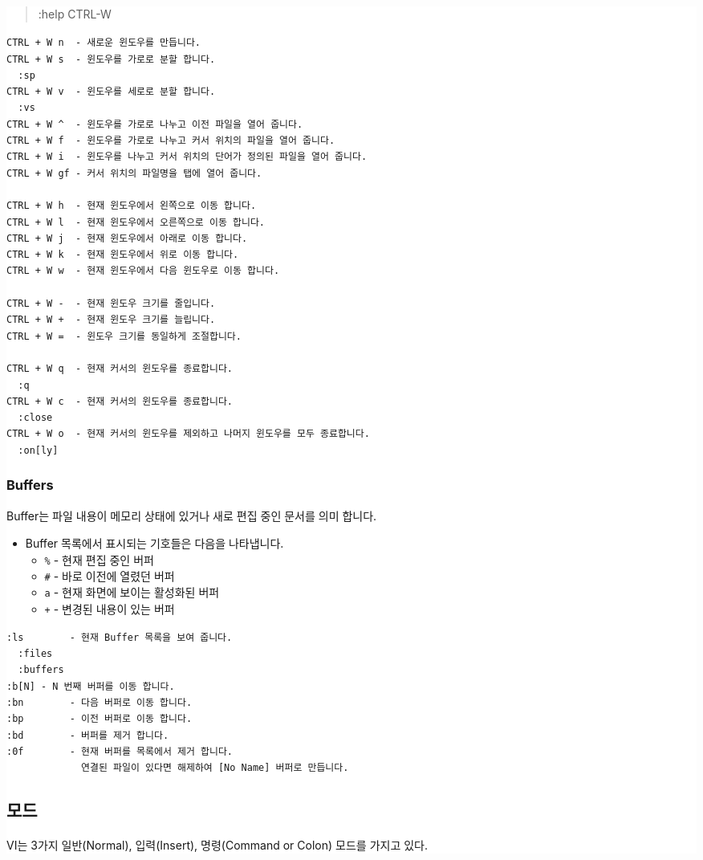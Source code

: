 > :help CTRL-W

```vim
CTRL + W n  - 새로운 윈도우를 만듭니다.
CTRL + W s  - 윈도우를 가로로 분할 합니다.
  :sp
CTRL + W v  - 윈도우를 세로로 분할 합니다.
  :vs
CTRL + W ^  - 윈도우를 가로로 나누고 이전 파일을 열어 줍니다.
CTRL + W f  - 윈도우를 가로로 나누고 커서 위치의 파일을 열어 줍니다.
CTRL + W i  - 윈도우를 나누고 커서 위치의 단어가 정의된 파일을 열어 줍니다.
CTRL + W gf - 커서 위치의 파일명을 탭에 열어 줍니다.

CTRL + W h  - 현재 윈도우에서 왼쪽으로 이동 합니다.
CTRL + W l  - 현재 윈도우에서 오른쪽으로 이동 합니다.
CTRL + W j  - 현재 윈도우에서 아래로 이동 합니다.
CTRL + W k  - 현재 윈도우에서 위로 이동 합니다.
CTRL + W w  - 현재 윈도우에서 다음 윈도우로 이동 합니다.

CTRL + W -  - 현재 윈도우 크기를 줄입니다.
CTRL + W +  - 현재 윈도우 크기를 늘립니다.
CTRL + W =  - 윈도우 크기를 동일하게 조절합니다.

CTRL + W q  - 현재 커서의 윈도우를 종료합니다.
  :q
CTRL + W c  - 현재 커서의 윈도우를 종료합니다.
  :close
CTRL + W o  - 현재 커서의 윈도우를 제외하고 나머지 윈도우를 모두 종료합니다.
  :on[ly]
```

### Buffers
Buffer는 파일 내용이 메모리 상태에 있거나 새로 편집 중인 문서를 의미 합니다.

 - Buffer 목록에서 표시되는 기호들은 다음을 나타냅니다.
   - `%` - 현재 편집 중인 버퍼
   - `#` - 바로 이전에 열렸던 버퍼
   - `a` - 현재 화면에 보이는 활성화된 버퍼
   - `+` - 변경된 내용이 있는 버퍼

```vim
:ls        - 현재 Buffer 목록을 보여 줍니다.
  :files
  :buffers
:b[N] - N 번째 버퍼를 이동 합니다.
:bn        - 다음 버퍼로 이동 합니다.
:bp        - 이전 버퍼로 이동 합니다.
:bd        - 버퍼를 제거 합니다.
:0f        - 현재 버퍼를 목록에서 제거 합니다.
             연결된 파일이 있다면 해제하여 [No Name] 버퍼로 만듭니다.
```

## 모드
VI는 3가지 일반(Normal), 입력(Insert), 명령(Command or Colon) 모드를 가지고 있다.


[1]: https://neovim.io/ "neovim"
[2]: https://dougblack.io/words/a-good-vimrc.html "A Good Vimrc"
[3]: https://statico.github.io/vim.html "VIM AFTER 11 YEARS"
[4]: https://statico.github.io/vim2.html "EVERYTHING I MISSED IN 'VIM AFTER 11 YEARS'"
[5]: https://statico.github.io/vim3.html "VIM AFTER 15 YEARS"
[6]: https://www.youtube.com/watch?v=XA2WjJbmmoM&feature=youtu.be "How to Do 90% of What Plugins Do"
[7]: http://vimcasts.org/ "VIM CASTS"